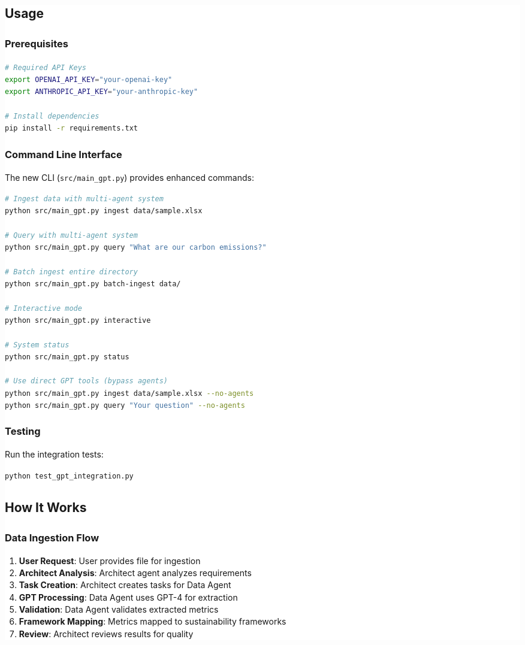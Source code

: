 ## Usage

### Prerequisites

```bash
# Required API Keys
export OPENAI_API_KEY="your-openai-key"
export ANTHROPIC_API_KEY="your-anthropic-key"

# Install dependencies
pip install -r requirements.txt
```

### Command Line Interface

The new CLI (`src/main_gpt.py`) provides enhanced commands:

```bash
# Ingest data with multi-agent system
python src/main_gpt.py ingest data/sample.xlsx

# Query with multi-agent system
python src/main_gpt.py query "What are our carbon emissions?"

# Batch ingest entire directory
python src/main_gpt.py batch-ingest data/

# Interactive mode
python src/main_gpt.py interactive

# System status
python src/main_gpt.py status

# Use direct GPT tools (bypass agents)
python src/main_gpt.py ingest data/sample.xlsx --no-agents
python src/main_gpt.py query "Your question" --no-agents
```

### Testing

Run the integration tests:

```bash
python test_gpt_integration.py
```

## How It Works

### Data Ingestion Flow

1. **User Request**: User provides file for ingestion
2. **Architect Analysis**: Architect agent analyzes requirements
3. **Task Creation**: Architect creates tasks for Data Agent
4. **GPT Processing**: Data Agent uses GPT-4 for extraction
5. **Validation**: Data Agent validates extracted metrics
6. **Framework Mapping**: Metrics mapped to sustainability frameworks
7. **Review**: Architect reviews results for quality
